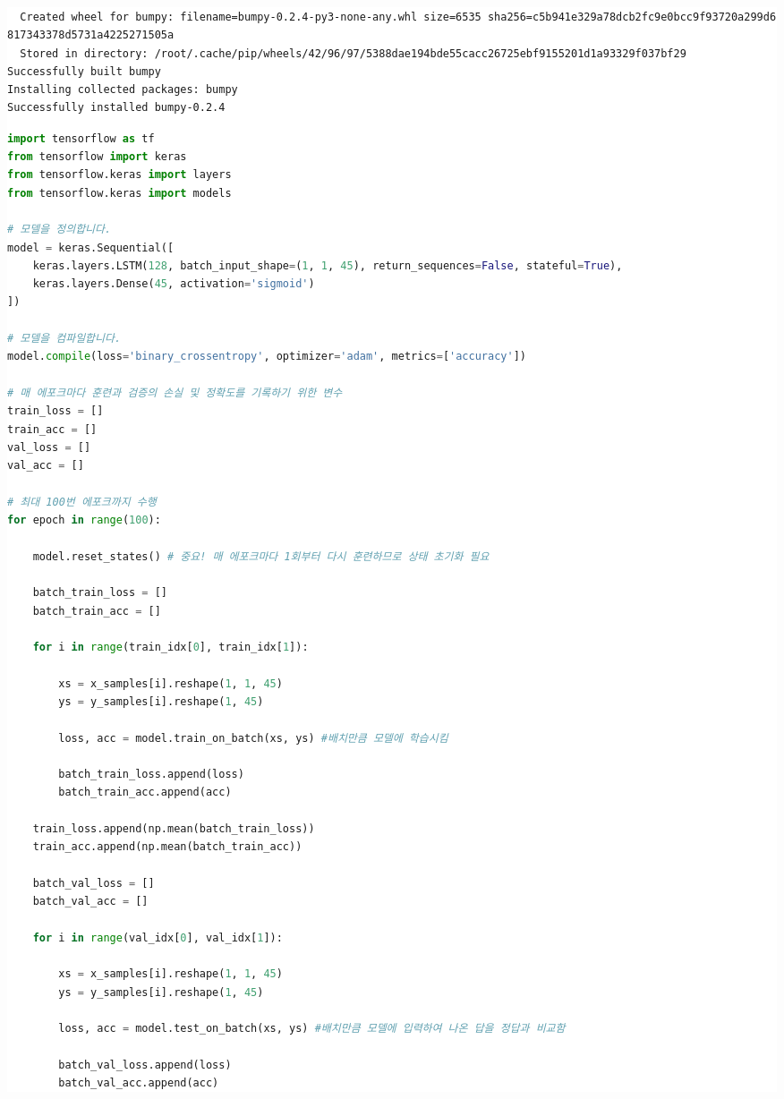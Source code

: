       Created wheel for bumpy: filename=bumpy-0.2.4-py3-none-any.whl size=6535 sha256=c5b941e329a78dcb2fc9e0bcc9f93720a299d6817343378d5731a4225271505a
      Stored in directory: /root/.cache/pip/wheels/42/96/97/5388dae194bde55cacc26725ebf9155201d1a93329f037bf29
    Successfully built bumpy
    Installing collected packages: bumpy
    Successfully installed bumpy-0.2.4



```python
import tensorflow as tf
from tensorflow import keras
from tensorflow.keras import layers
from tensorflow.keras import models

# 모델을 정의합니다.
model = keras.Sequential([
    keras.layers.LSTM(128, batch_input_shape=(1, 1, 45), return_sequences=False, stateful=True),
    keras.layers.Dense(45, activation='sigmoid')
])

# 모델을 컴파일합니다.
model.compile(loss='binary_crossentropy', optimizer='adam', metrics=['accuracy'])

# 매 에포크마다 훈련과 검증의 손실 및 정확도를 기록하기 위한 변수
train_loss = []
train_acc = []
val_loss = []
val_acc = []

# 최대 100번 에포크까지 수행
for epoch in range(100):

    model.reset_states() # 중요! 매 에포크마다 1회부터 다시 훈련하므로 상태 초기화 필요

    batch_train_loss = []
    batch_train_acc = []
    
    for i in range(train_idx[0], train_idx[1]):
        
        xs = x_samples[i].reshape(1, 1, 45)
        ys = y_samples[i].reshape(1, 45)
        
        loss, acc = model.train_on_batch(xs, ys) #배치만큼 모델에 학습시킴

        batch_train_loss.append(loss)
        batch_train_acc.append(acc)

    train_loss.append(np.mean(batch_train_loss))
    train_acc.append(np.mean(batch_train_acc))

    batch_val_loss = []
    batch_val_acc = []

    for i in range(val_idx[0], val_idx[1]):

        xs = x_samples[i].reshape(1, 1, 45)
        ys = y_samples[i].reshape(1, 45)
        
        loss, acc = model.test_on_batch(xs, ys) #배치만큼 모델에 입력하여 나온 답을 정답과 비교함
        
        batch_val_loss.append(loss)
        batch_val_acc.append(acc)

```
